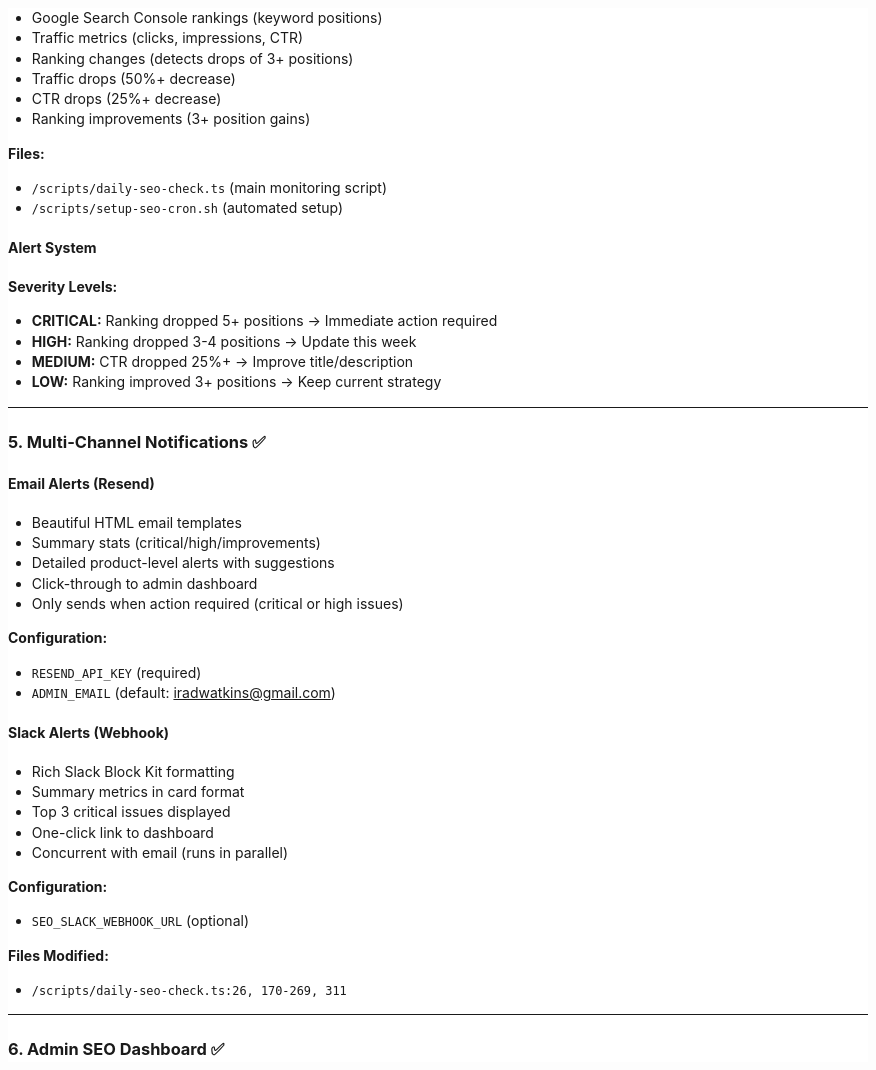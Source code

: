 - Google Search Console rankings (keyword positions)
- Traffic metrics (clicks, impressions, CTR)
- Ranking changes (detects drops of 3+ positions)
- Traffic drops (50%+ decrease)
- CTR drops (25%+ decrease)
- Ranking improvements (3+ position gains)

**Files:**

- `/scripts/daily-seo-check.ts` (main monitoring script)
- `/scripts/setup-seo-cron.sh` (automated setup)

#### Alert System

**Severity Levels:**

- **CRITICAL:** Ranking dropped 5+ positions → Immediate action required
- **HIGH:** Ranking dropped 3-4 positions → Update this week
- **MEDIUM:** CTR dropped 25%+ → Improve title/description
- **LOW:** Ranking improved 3+ positions → Keep current strategy

---

### 5. **Multi-Channel Notifications** ✅

#### Email Alerts (Resend)

- Beautiful HTML email templates
- Summary stats (critical/high/improvements)
- Detailed product-level alerts with suggestions
- Click-through to admin dashboard
- Only sends when action required (critical or high issues)

**Configuration:**

- `RESEND_API_KEY` (required)
- `ADMIN_EMAIL` (default: iradwatkins@gmail.com)

#### Slack Alerts (Webhook)

- Rich Slack Block Kit formatting
- Summary metrics in card format
- Top 3 critical issues displayed
- One-click link to dashboard
- Concurrent with email (runs in parallel)

**Configuration:**

- `SEO_SLACK_WEBHOOK_URL` (optional)

**Files Modified:**

- `/scripts/daily-seo-check.ts:26, 170-269, 311`

---

### 6. **Admin SEO Dashboard** ✅
